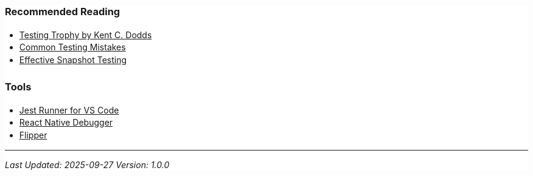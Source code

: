 ### Recommended Reading
- [Testing Trophy by Kent C. Dodds](https://kentcdodds.com/blog/the-testing-trophy-and-testing-classifications)
- [Common Testing Mistakes](https://kentcdodds.com/blog/common-mistakes-with-react-testing-library)
- [Effective Snapshot Testing](https://kentcdodds.com/blog/effective-snapshot-testing)

### Tools
- [Jest Runner for VS Code](https://marketplace.visualstudio.com/items?itemName=firsttris.vscode-jest-runner)
- [React Native Debugger](https://github.com/jhen0409/react-native-debugger)
- [Flipper](https://fbflipper.com/)

---

*Last Updated: 2025-09-27*
*Version: 1.0.0*
